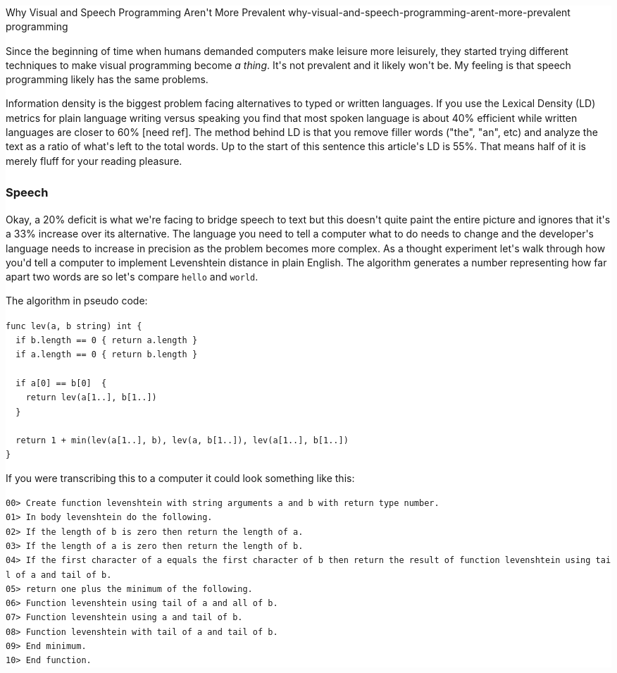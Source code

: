 Why Visual and Speech Programming Aren't More Prevalent
why-visual-and-speech-programming-arent-more-prevalent
programming

Since the beginning of time when humans demanded computers make leisure more leisurely, they started trying different techniques to make visual programming become _a thing_.
It's not prevalent and it likely won't be. My feeling is that speech programming likely has the same problems.

Information density is the biggest problem facing alternatives to typed or written languages. If you use the Lexical Density (LD) metrics for plain language writing versus speaking you
find that most spoken language is about 40% efficient while written languages are closer to 60% [need ref]. The method behind LD is that you remove filler words ("the", "an", etc) and 
analyze the text as a ratio of what's left to the total words. Up to the start of this sentence this article's LD is 55%.  That means half of it is merely fluff for your reading pleasure.

### Speech

Okay, a 20% deficit is what we're facing to bridge speech to text but this doesn't quite paint the entire picture and ignores that it's a 33% increase over its alternative. The language you
need to tell a computer what to do needs to change and the developer's language needs to increase in precision as the problem becomes more complex. As a thought experiment let's walk
through how you'd tell a computer to implement Levenshtein distance in plain English.  The algorithm generates a number representing how far apart two words are so let's compare `hello`
and `world`.

The algorithm in pseudo code:

```
func lev(a, b string) int {
  if b.length == 0 { return a.length }
  if a.length == 0 { return b.length }

  if a[0] == b[0]  {
    return lev(a[1..], b[1..])
  }

  return 1 + min(lev(a[1..], b), lev(a, b[1..]), lev(a[1..], b[1..])
}
```

If you were transcribing this to a computer it could look something like this:

```
00> Create function levenshtein with string arguments a and b with return type number.
01> In body levenshtein do the following.
02> If the length of b is zero then return the length of a.
03> If the length of a is zero then return the length of b.
04> If the first character of a equals the first character of b then return the result of function levenshtein using tail of a and tail of b.
05> return one plus the minimum of the following.
06> Function levenshtein using tail of a and all of b.
07> Function levenshtein using a and tail of b.
08> Function levenshtein with tail of a and tail of b.
09> End minimum.
10> End function.
```


[^fn1]: TY - JOUR T1 - Across-Language Perspective on Speech Information Rate A1 - Pellegrino, François A1 - Coupé, Christophe A1 - Marsico, Egidio JF - Language VL - 87 IS - 3 SP - 539 EP - 558 PY - 2011 PB - Linguistic Society of America SN - 1535-0665 UR - https://muse.jhu.edu/article/449938 N1 - Volume 87, Number 3, September 2011 ER -